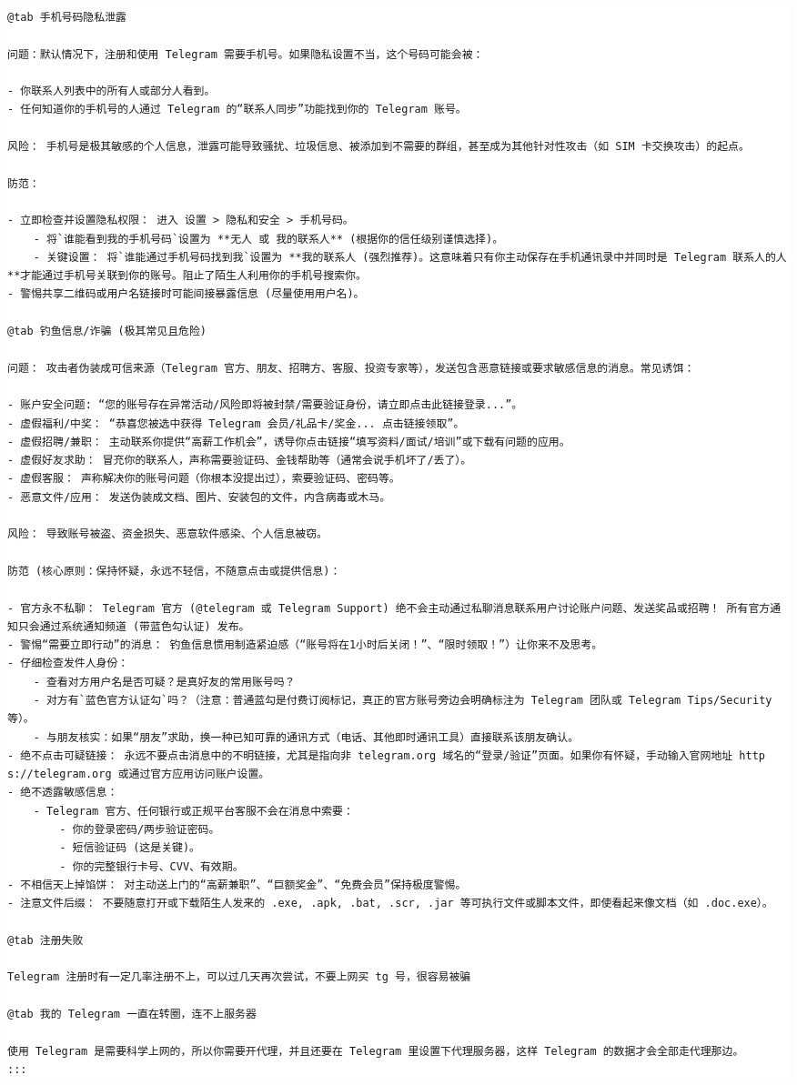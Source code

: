     

    @tab 手机号码隐私泄露
    
    问题：​默认情况下，注册和使用 Telegram 需要手机号。如果隐私设置不当，这个号码可能会被：

    - 你联系人列表中的所有人或部分人看到。
    - 任何知道你的手机号的人通过 Telegram 的“联系人同步”功能找到你的 Telegram 账号。  
    
    ​风险：​​ 手机号是极其敏感的个人信息，泄露可能导致骚扰、垃圾信息、被添加到不需要的群组，甚至成为其他针对性攻击（如 SIM 卡交换攻击）的起点。
    
    ​防范：​​
    
    - ​立即检查并设置隐私权限：​​ 进入 设置 > 隐私和安全 > 手机号码。
        - 将`谁能看到我的手机号码`设置为 ​**无人​ 或 ​我的联系人**​ (根据你的信任级别谨慎选择)。
        - ​关键设置：​​ 将`谁能通过手机号码找到我`设置为 ​**我的联系人​ (强烈推荐)。这意味着只有你主动保存在手机通讯录中并同时是 Telegram 联系人的人**才能通过手机号关联到你的账号。阻止了陌生人利用你的手机号搜索你。
    - 警惕共享二维码或用户名链接时可能间接暴露信息 (尽量使用用户名)。
    
    @tab ​钓鱼信息/诈骗 (极其常见且危险)​​
    
    ​问题：​​ 攻击者伪装成可信来源（Telegram 官方、朋友、招聘方、客服、投资专家等），发送包含恶意链接或要求敏感信息的消息。常见诱饵：

    - ​账户安全问题:​​ “您的账号存在异常活动/风险即将被封禁/需要验证身份，请立即点击此链接登录...”。
    - ​虚假福利/中奖：​​ “恭喜您被选中获得 Telegram 会员/礼品卡/奖金... 点击链接领取”。
    - ​虚假招聘/兼职：​​ 主动联系你提供“高薪工作机会”，诱导你点击链接“填写资料/面试/培训”或下载有问题的应用。
    - ​虚假好友求助：​​ 冒充你的联系人，声称需要验证码、金钱帮助等（通常会说手机坏了/丢了）。
    - ​虚假客服：​​ 声称解决你的账号问题（你根本没提出过），索要验证码、密码等。
    - ​恶意文件/应用：​​ 发送伪装成文档、图片、安装包的文件，内含病毒或木马。

    ​风险：​​ 导致账号被盗、资金损失、恶意软件感染、个人信息被窃。

    ​防范 (核心原则：保持怀疑，永远不轻信，不随意点击或提供信息)：​​

    - ​官方永不私聊：​​ ​Telegram 官方 (@telegram 或 Telegram Support) 绝不会主动通过私聊消息联系用户讨论账户问题、发送奖品或招聘！​​ 所有官方通知只会通过系统通知频道 (带蓝色勾认证) 发布。
    - ​警惕“需要立即行动”的消息：​​ 钓鱼信息惯用制造紧迫感（“账号将在1小时后关闭！”、“限时领取！”）让你来不及思考。
    - ​仔细检查发件人身份：​​
        - 查看对方用户名是否可疑？是真好友的常用账号吗？
        - 对方有`​蓝色官方认证勾`吗？（注意：普通蓝勾是付费订阅标记，​真正的官方账号旁边会明确标注为 Telegram 团队或 Telegram Tips/Security 等）。
        - 与朋友核实：如果“朋友”求助，换一种已知可靠的通讯方式（电话、其他即时通讯工具）直接联系该朋友确认。
    - ​绝不点击可疑链接：​​ 永远不要点击消息中的不明链接，​尤其是指向非 telegram.org 域名的“登录/验证”页面。如果你有怀疑，手动输入官网地址 https://telegram.org 或通过官方应用访问账户设置。
    - 绝不透露敏感信息：​​ 
        - ​Telegram 官方、任何银行或正规平台客服不会在消息中索要：​​
            - 你的登录密码/两步验证密码。
            - ​短信验证码 (这是关键)。​​
            - 你的完整银行卡号、CVV、有效期。
    - 不相信天上掉馅饼：​​ 对主动送上门的“高薪兼职”、“巨额奖金”、“免费会员”保持极度警惕。
    - ​注意文件后缀：​​ 不要随意打开或下载陌生人发来的 .exe, .apk, .bat, .scr, .jar 等可执行文件或脚本文件，即使看起来像文档（如 .doc.exe）。
    
    @tab 注册失败

    Telegram 注册时有一定几率注册不上，可以过几天再次尝试，不要上网买 tg 号，很容易被骗

    @tab 我的 Telegram 一直在转圈，连不上服务器
 
    使用 Telegram 是需要科学上网的，所以你需要开代理，并且还要在 Telegram 里设置下代理服务器，这样 Telegram 的数据才会全部走代理那边。
    :::

